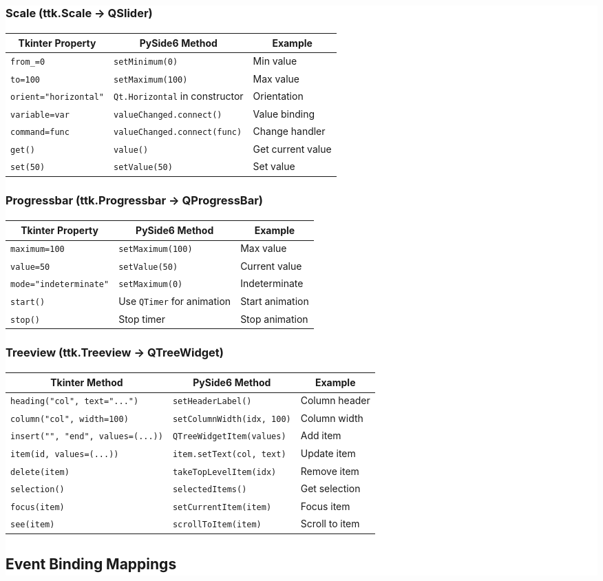 ### Scale (ttk.Scale → QSlider)

| Tkinter Property | PySide6 Method | Example |
|-----------------|----------------|---------|
| `from_=0` | `setMinimum(0)` | Min value |
| `to=100` | `setMaximum(100)` | Max value |
| `orient="horizontal"` | `Qt.Horizontal` in constructor | Orientation |
| `variable=var` | `valueChanged.connect()` | Value binding |
| `command=func` | `valueChanged.connect(func)` | Change handler |
| `get()` | `value()` | Get current value |
| `set(50)` | `setValue(50)` | Set value |

### Progressbar (ttk.Progressbar → QProgressBar)

| Tkinter Property | PySide6 Method | Example |
|-----------------|----------------|---------|
| `maximum=100` | `setMaximum(100)` | Max value |
| `value=50` | `setValue(50)` | Current value |
| `mode="indeterminate"` | `setMaximum(0)` | Indeterminate |
| `start()` | Use `QTimer` for animation | Start animation |
| `stop()` | Stop timer | Stop animation |

### Treeview (ttk.Treeview → QTreeWidget)

| Tkinter Method | PySide6 Method | Example |
|----------------|----------------|---------|
| `heading("col", text="...")` | `setHeaderLabel()` | Column header |
| `column("col", width=100)` | `setColumnWidth(idx, 100)` | Column width |
| `insert("", "end", values=(...))` | `QTreeWidgetItem(values)` | Add item |
| `item(id, values=(...))` | `item.setText(col, text)` | Update item |
| `delete(item)` | `takeTopLevelItem(idx)` | Remove item |
| `selection()` | `selectedItems()` | Get selection |
| `focus(item)` | `setCurrentItem(item)` | Focus item |
| `see(item)` | `scrollToItem(item)` | Scroll to item |

## Event Binding Mappings
